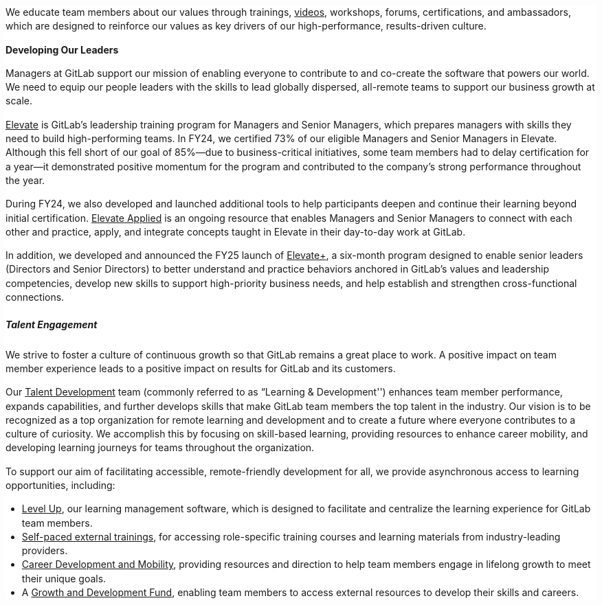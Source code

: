 We educate team members about our values through trainings, [videos](https://vimeo.com/899882089), workshops, forums, certifications, and ambassadors, which are designed to reinforce our values as key drivers of our high-performance, results-driven culture.

**Developing Our Leaders**

Managers at GitLab support our mission of enabling everyone to contribute to and co-create the software that powers our world. We need to equip our people leaders with the skills to lead globally dispersed, all-remote teams to support our business growth at scale.

[Elevate](/handbook/people-group/learning-and-development/elevate-programs/elevate/) is GitLab’s leadership training program for Managers and Senior Managers, which prepares managers with skills they need to build high-performing teams. In FY24, we certified 73% of our eligible Managers and Senior Managers in Elevate. Although this fell short of our goal of 85%—due to business-critical initiatives, some team members had to delay certification for a year—it demonstrated positive momentum for the program and contributed to the company’s strong performance throughout the year.

During FY24, we also developed and launched additional tools to help participants deepen and continue their learning beyond initial certification. [Elevate Applied](/handbook/people-group/learning-and-development/elevate-programs/elevate-applied/) is an ongoing resource that enables Managers and Senior Managers to connect with each other and practice, apply, and integrate concepts taught in Elevate in their day-to-day work at GitLab.

In addition, we developed and announced the FY25 launch of [Elevate+](/handbook/people-group/learning-and-development/elevate-programs/elevateplus/), a six-month program designed to enable senior leaders (Directors and Senior Directors) to better understand and practice behaviors anchored in GitLab’s values and leadership competencies, develop new skills to support high-priority business needs, and help establish and strengthen cross-functional connections.

##### Talent Engagement

We strive to foster a culture of continuous growth so that GitLab remains a great place to work. A positive impact on team member experience leads to a positive impact on results for GitLab and its customers.

Our [Talent Development](/handbook/people-group/learning-and-development/) team (commonly referred to as “Learning & Development'') enhances team member performance, expands capabilities, and further develops skills that make GitLab team members the top talent in the industry. Our vision is to be recognized as a top organization for remote learning and development and to create a future where everyone contributes to a culture of curiosity. We accomplish this by focusing on skill-based learning, providing resources to enhance career mobility, and developing learning journeys for teams throughout the organization.

To support our aim of facilitating accessible, remote-friendly development for all, we provide asynchronous access to learning opportunities, including:

- [Level Up](/handbook/people-group/learning-and-development/level-up/), our learning management software, which is designed to facilitate and centralize the learning experience for GitLab team members.
- [Self-paced external trainings](/handbook/people-group/learning-and-development/self-paced-learning/), for accessing role-specific training courses and learning materials from industry-leading providers.
- [Career Development and Mobility](/handbook/people-group/learning-and-development/career-development/), providing resources and direction to help team members engage in lifelong growth to meet their unique goals.
- A [Growth and Development Fund](/handbook/people-group/learning-and-development/growth-and-development/), enabling team members to access external resources to develop their skills and careers.
